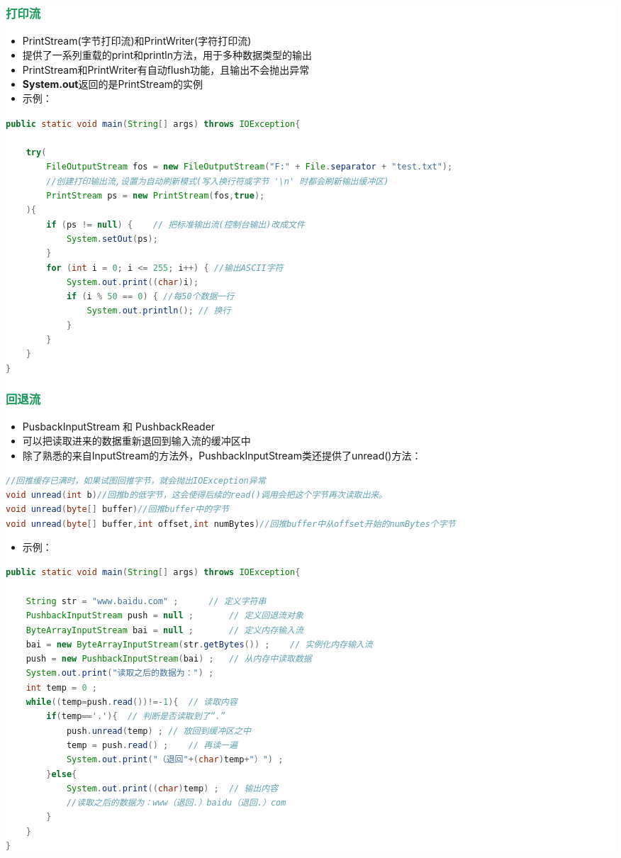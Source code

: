### <font color = "#159957">打印流</font>

* PrintStream(字节打印流)和PrintWriter(字符打印流)
* 提供了一系列重载的print和println方法，用于多种数据类型的输出
* PrintStream和PrintWriter有自动flush功能，且输出不会抛出异常
* **System.out**返回的是PrintStream的实例
* 示例：

```Java
public static void main(String[] args) throws IOException{

	try(
    	FileOutputStream fos = new FileOutputStream("F:" + File.separator + "test.txt");
    	//创建打印输出流,设置为自动刷新模式(写入换行符或字节 '\n' 时都会刷新输出缓冲区)
    	PrintStream ps = new PrintStream(fos,true);
    ){
    	if (ps != null) {    // 把标准输出流(控制台输出)改成文件
        	System.setOut(ps);
        }
        for (int i = 0; i <= 255; i++) { //输出ASCII字符
        	System.out.print((char)i);
            if (i % 50 == 0) { //每50个数据一行
            	System.out.println(); // 换行
            }
        }
    }
}
```

### <font color = "#159957">回退流</font>

* PusbackInputStream 和 PushbackReader
* 可以把读取进来的数据重新退回到输入流的缓冲区中
* 除了熟悉的来自InputStream的方法外，PushbackInputStream类还提供了unread()方法：

```Java
//回推缓存已满时，如果试图回推字节，就会抛出IOException异常
void unread(int b)//回推b的低字节，这会使得后续的read()调用会把这个字节再次读取出来。
void unread(byte[] buffer)//回推buffer中的字节
void unread(byte[] buffer,int offset,int numBytes)//回推buffer中从offset开始的numBytes个字节
```

* 示例：

```Java
public static void main(String[] args) throws IOException{

	String str = "www.baidu.com" ;		// 定义字符串
    PushbackInputStream push = null ;		// 定义回退流对象
    ByteArrayInputStream bai = null ;		// 定义内存输入流
    bai = new ByteArrayInputStream(str.getBytes()) ;	// 实例化内存输入流
    push = new PushbackInputStream(bai) ;	// 从内存中读取数据
    System.out.print("读取之后的数据为：") ;
    int temp = 0 ;
    while((temp=push.read())!=-1){	// 读取内容
    	if(temp=='.'){	// 判断是否读取到了“.”
        	push.unread(temp) ;	// 放回到缓冲区之中
            temp = push.read() ;	// 再读一遍
            System.out.print("（退回"+(char)temp+"）") ;
		}else{
        	System.out.print((char)temp) ;	// 输出内容
        	//读取之后的数据为：www（退回.）baidu（退回.）com
        }
    }
}
```
